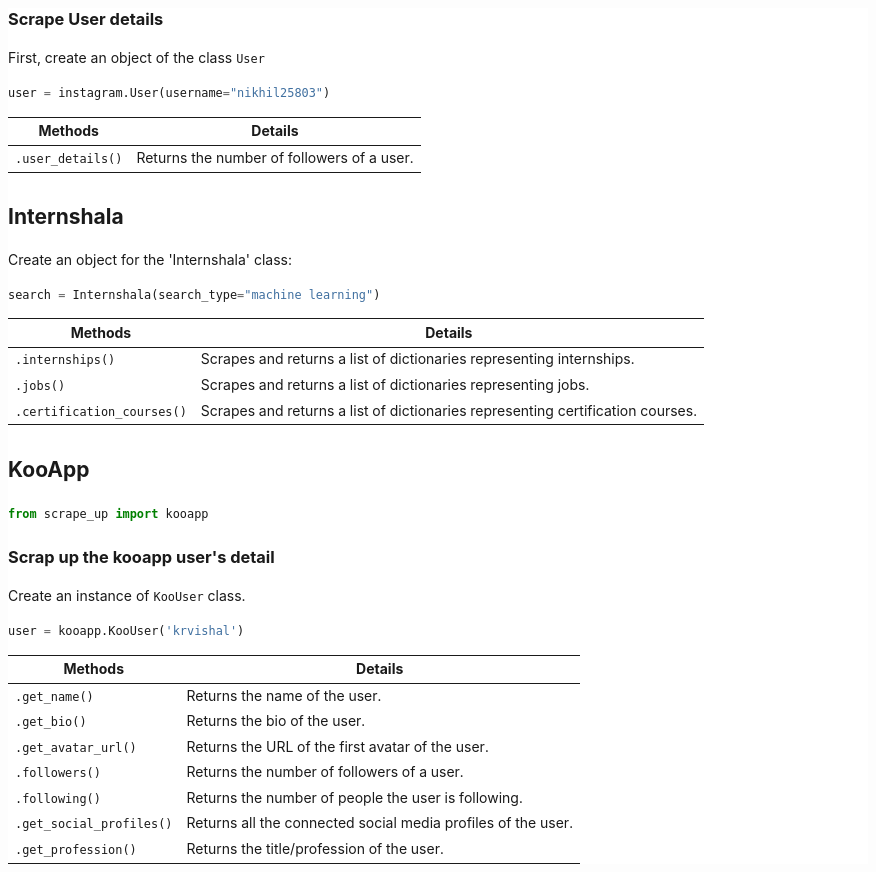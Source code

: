 ### Scrape User details

First, create an object of the class `User`

```python
user = instagram.User(username="nikhil25803")
```

| Methods           | Details                                    |
| ----------------- | ------------------------------------------ |
| `.user_details()` | Returns the number of followers of a user. |

## Internshala

Create an object for the 'Internshala' class:

```python
search = Internshala(search_type="machine learning")
```

| Methods                    | Details                                                                        |
| -------------------------- | ------------------------------------------------------------------------------ |
| `.internships()`           | Scrapes and returns a list of dictionaries representing internships.           |
| `.jobs()`                  | Scrapes and returns a list of dictionaries representing jobs.                  |
| `.certification_courses()` | Scrapes and returns a list of dictionaries representing certification courses. |

## KooApp

```py
from scrape_up import kooapp
```

### Scrap up the kooapp user's detail

Create an instance of `KooUser` class.

```py
user = kooapp.KooUser('krvishal')
```

| Methods                  | Details                                                      |
| ------------------------ | ------------------------------------------------------------ |
| `.get_name()`            | Returns the name of the user.                                |
| `.get_bio()`             | Returns the bio of the user.                                 |
| `.get_avatar_url()`      | Returns the URL of the first avatar of the user.             |
| `.followers()`           | Returns the number of followers of a user.                   |
| `.following()`           | Returns the number of people the user is following.          |
| `.get_social_profiles()` | Returns all the connected social media profiles of the user. |
| `.get_profession()`      | Returns the title/profession of the user.                    |
